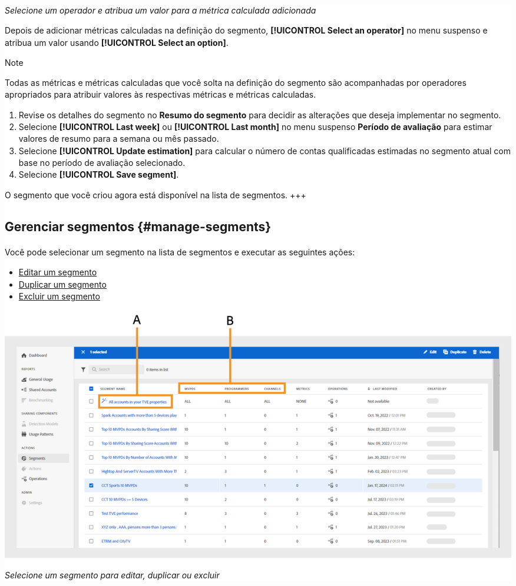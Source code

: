    *Selecione um operador e atribua um valor para a métrica calculada adicionada*

   Depois de adicionar métricas calculadas na definição do segmento, **[!UICONTROL Select an operator]** no menu suspenso e atribua um valor usando **[!UICONTROL Select an option]**.

   >[!NOTE]
   >
   >Todas as métricas e métricas calculadas que você solta na definição do segmento são acompanhadas por operadores apropriados para atribuir valores às respectivas métricas e métricas calculadas.

1. Revise os detalhes do segmento no **Resumo do segmento** para decidir as alterações que deseja implementar no segmento.
1. Selecione **[!UICONTROL Last week]** ou **[!UICONTROL Last month]** no menu suspenso **Período de avaliação** para estimar valores de resumo para a semana ou mês passado.
1. Selecione **[!UICONTROL Update estimation]** para calcular o número de contas qualificadas estimadas no segmento atual com base no período de avaliação selecionado.
1. Selecione **[!UICONTROL Save segment]**.

O segmento que você criou agora está disponível na lista de segmentos.
+++

## Gerenciar segmentos {#manage-segments}

Você pode selecionar um segmento na lista de segmentos e executar as seguintes ações:

* [Editar um segmento](#edit-segment)
* [Duplicar um segmento](#duplicate-segment)
* [Excluir um segmento](#delete-segment)

![Editar, duplicar ou excluir um segmento](assets/manage-segments-list.png)

*Selecione um segmento para editar, duplicar ou excluir*
